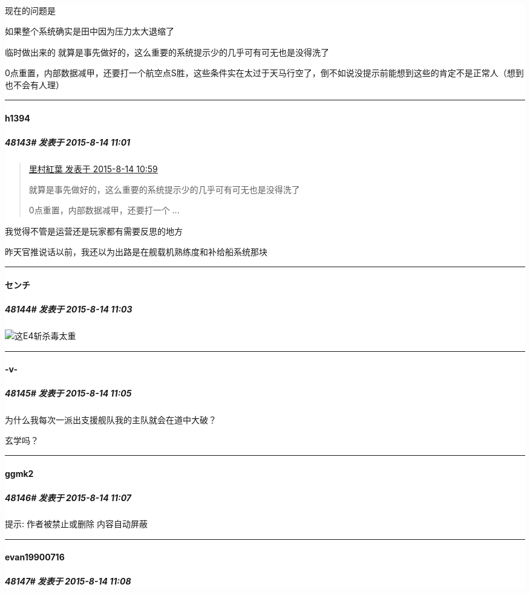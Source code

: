 现在的问题是

如果整个系统确实是田中因为压力太大退缩了

临时做出来的</blockquote>
就算是事先做好的，这么重要的系统提示少的几乎可有可无也是没得洗了

0点重置，内部数据减甲，还要打一个航空点S胜，这些条件实在太过于天马行空了，倒不如说没提示前能想到这些的肯定不是正常人（想到也不会有人理）


-----

####  h1394  
##### 48143#       发表于 2015-8-14 11:01


<blockquote><a href="httphttps://bbs.saraba1st.com/2b/forum.php?mod=redirect&amp;goto=findpost&amp;pid=29857011&amp;ptid=930880" target="_blank">里村紅葉 发表于 2015-8-14 10:59</a>

就算是事先做好的，这么重要的系统提示少的几乎可有可无也是没得洗了

0点重置，内部数据减甲，还要打一个 ...</blockquote>
我觉得不管是运营还是玩家都有需要反思的地方


昨天官推说话以前，我还以为出路是在舰载机熟练度和补给船系统那块


-----

####  センチ  
##### 48144#       发表于 2015-8-14 11:03


<img src="https://static.saraba1st.com/image/smiley/face/40.gif" referrerpolicy="no-referrer">这E4斩杀毒太重


-----

####  -v-  
##### 48145#       发表于 2015-8-14 11:05


为什么我每次一派出支援舰队我的主队就会在道中大破？

玄学吗？


-----

####  ggmk2  
##### 48146#       发表于 2015-8-14 11:07

提示: 作者被禁止或删除 内容自动屏蔽


-----

####  evan19900716  
##### 48147#       发表于 2015-8-14 11:08
